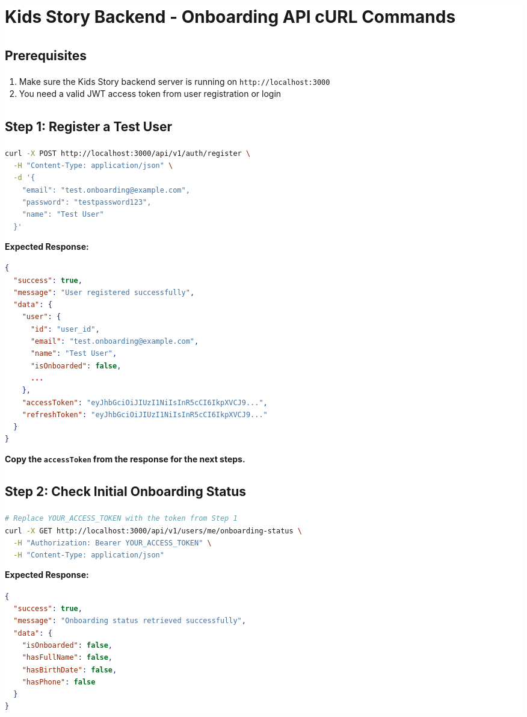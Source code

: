 # Kids Story Backend - Onboarding API cURL Commands

## Prerequisites

1. Make sure the Kids Story backend server is running on `http://localhost:3000`
2. You need a valid JWT access token from user registration or login

## Step 1: Register a Test User

```bash
curl -X POST http://localhost:3000/api/v1/auth/register \
  -H "Content-Type: application/json" \
  -d '{
    "email": "test.onboarding@example.com",
    "password": "testpassword123",
    "name": "Test User"
  }'
```

**Expected Response:**
```json
{
  "success": true,
  "message": "User registered successfully",
  "data": {
    "user": {
      "id": "user_id",
      "email": "test.onboarding@example.com",
      "name": "Test User",
      "isOnboarded": false,
      ...
    },
    "accessToken": "eyJhbGciOiJIUzI1NiIsInR5cCI6IkpXVCJ9...",
    "refreshToken": "eyJhbGciOiJIUzI1NiIsInR5cCI6IkpXVCJ9..."
  }
}
```

**Copy the `accessToken` from the response for the next steps.**

## Step 2: Check Initial Onboarding Status

```bash
# Replace YOUR_ACCESS_TOKEN with the token from Step 1
curl -X GET http://localhost:3000/api/v1/users/me/onboarding-status \
  -H "Authorization: Bearer YOUR_ACCESS_TOKEN" \
  -H "Content-Type: application/json"
```

**Expected Response:**
```json
{
  "success": true,
  "message": "Onboarding status retrieved successfully",
  "data": {
    "isOnboarded": false,
    "hasFullName": false,
    "hasBirthDate": false,
    "hasPhone": false
  }
}
```
